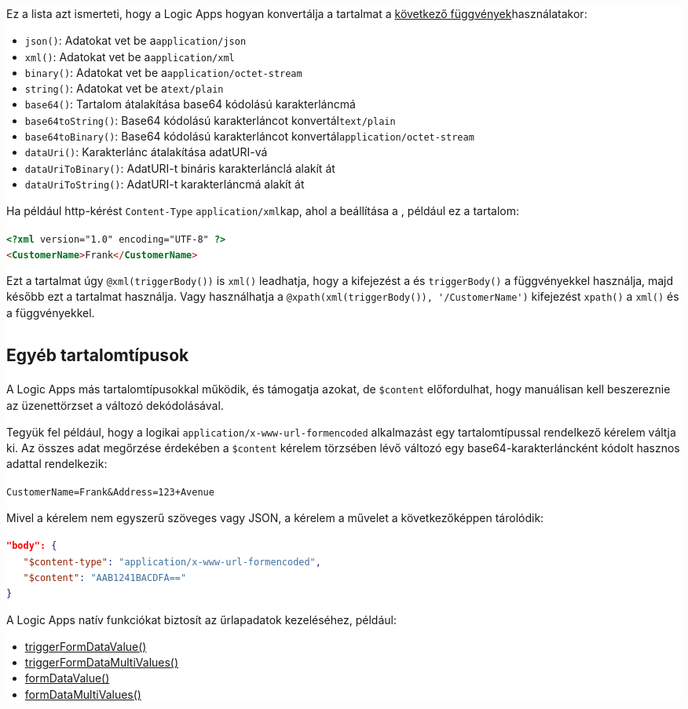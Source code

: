 Ez a lista azt ismerteti, hogy a Logic Apps hogyan konvertálja a tartalmat a [következő függvények](../logic-apps/workflow-definition-language-functions-reference.md)használatakor:

* `json()`: Adatokat vet be a`application/json`
* `xml()`: Adatokat vet be a`application/xml`
* `binary()`: Adatokat vet be a`application/octet-stream`
* `string()`: Adatokat vet be a`text/plain`
* `base64()`: Tartalom átalakítása base64 kódolású karakterláncmá
* `base64toString()`: Base64 kódolású karakterláncot konvertál`text/plain`
* `base64toBinary()`: Base64 kódolású karakterláncot konvertál`application/octet-stream`
* `dataUri()`: Karakterlánc átalakítása adatURI-vá
* `dataUriToBinary()`: AdatURI-t bináris karakterlánclá alakít át
* `dataUriToString()`: AdatURI-t karakterláncmá alakít át

Ha például http-kérést `Content-Type` `application/xml`kap, ahol a beállítása a , például ez a tartalom:

```html
<?xml version="1.0" encoding="UTF-8" ?>
<CustomerName>Frank</CustomerName>
```

Ezt a tartalmat úgy `@xml(triggerBody())` is `xml()` leadhatja, hogy a kifejezést a és `triggerBody()` a függvényekkel használja, majd később ezt a tartalmat használja. Vagy használhatja a `@xpath(xml(triggerBody()), '/CustomerName')` kifejezést `xpath()` a `xml()` és a függvényekkel. 

## <a name="other-content-types"></a>Egyéb tartalomtípusok

A Logic Apps más tartalomtípusokkal működik, és támogatja azokat, de `$content` előfordulhat, hogy manuálisan kell beszereznie az üzenettörzset a változó dekódolásával.

Tegyük fel például, hogy a logikai `application/x-www-url-formencoded` alkalmazást egy tartalomtípussal rendelkező kérelem váltja ki. Az összes adat megőrzése érdekében a `$content` kérelem törzsében lévő változó egy base64-karakterláncként kódolt hasznos adattal rendelkezik:

`CustomerName=Frank&Address=123+Avenue`

Mivel a kérelem nem egyszerű szöveges vagy JSON, a kérelem a művelet a következőképpen tárolódik:

```json
"body": {
   "$content-type": "application/x-www-url-formencoded",
   "$content": "AAB1241BACDFA=="
}
```

A Logic Apps natív funkciókat biztosít az űrlapadatok kezeléséhez, például: 

* [triggerFormDataValue()](../logic-apps/workflow-definition-language-functions-reference.md#triggerFormDataValue)
* [triggerFormDataMultiValues()](../logic-apps/workflow-definition-language-functions-reference.md#triggerFormDataMultiValues)
* [formDataValue()](../logic-apps/workflow-definition-language-functions-reference.md#formDataValue) 
* [formDataMultiValues()](../logic-apps/workflow-definition-language-functions-reference.md#formDataMultiValues)
